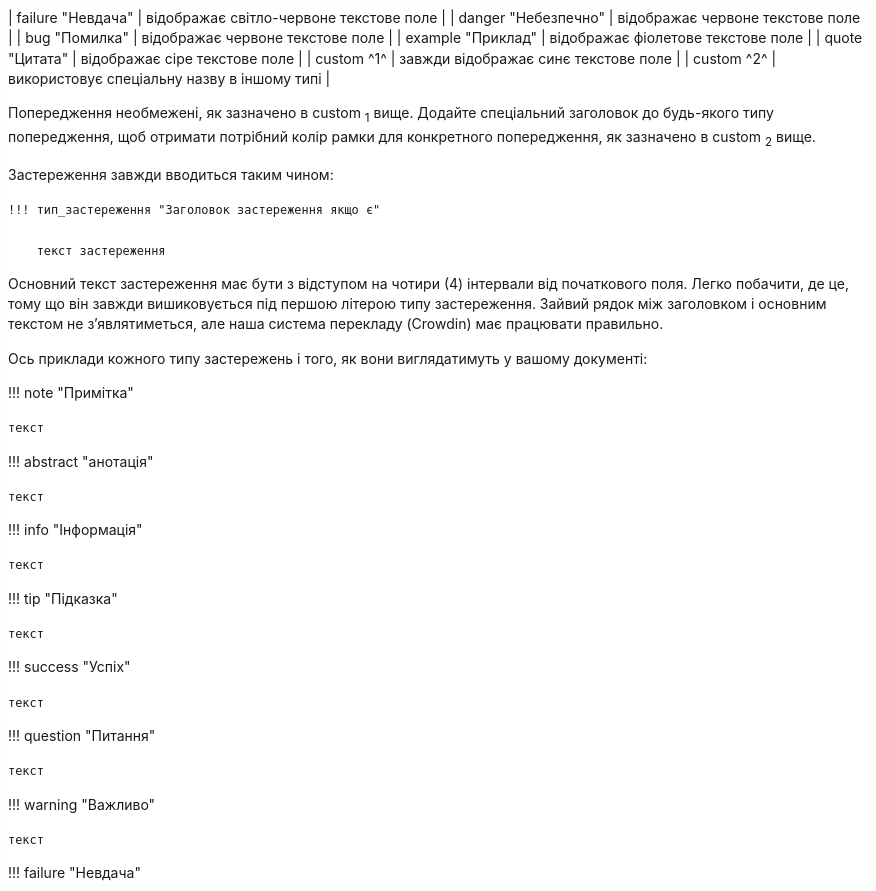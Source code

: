 | failure "Невдача"   | відображає світло-червоне текстове поле                        |
| danger "Небезпечно" | відображає червоне текстове поле                               |
| bug "Помилка"       | відображає червоне текстове поле                               |
| example "Приклад"   | відображає фіолетове текстове поле                             |
| quote "Цитата"      | відображає сіре текстове поле                                  |
| custom ^1^          | завжди відображає синє текстове поле                           |
| custom ^2^          | використовує спеціальну назву в іншому типі                    |

Попередження необмежені, як зазначено в custom <sub>1</sub> вище. Додайте спеціальний заголовок до будь-якого типу попередження, щоб отримати потрібний колір рамки для конкретного попередження, як зазначено в custom <sub>2</sub> вище.

Застереження завжди вводиться таким чином:

```text
!!! тип_застереження "Заголовок застереження якщо є"

    текст застереження
```

Основний текст застереження має бути з відступом на чотири (4) інтервали від початкового поля. Легко побачити, де це, тому що він завжди вишиковується під першою літерою типу застереження. Зайвий рядок між заголовком і основним текстом не з’являтиметься, але наша система перекладу (Crowdin) має працювати правильно.

Ось приклади кожного типу застережень і того, як вони виглядатимуть у вашому документі:

!!! note "Примітка"

    текст

!!! abstract "анотація"

    текст

!!! info "Інформація"

    текст

!!! tip "Підказка"

    текст

!!! success "Успіх"

    текст

!!! question "Питання"

    текст

!!! warning "Важливо"

    текст

!!! failure "Невдача"
